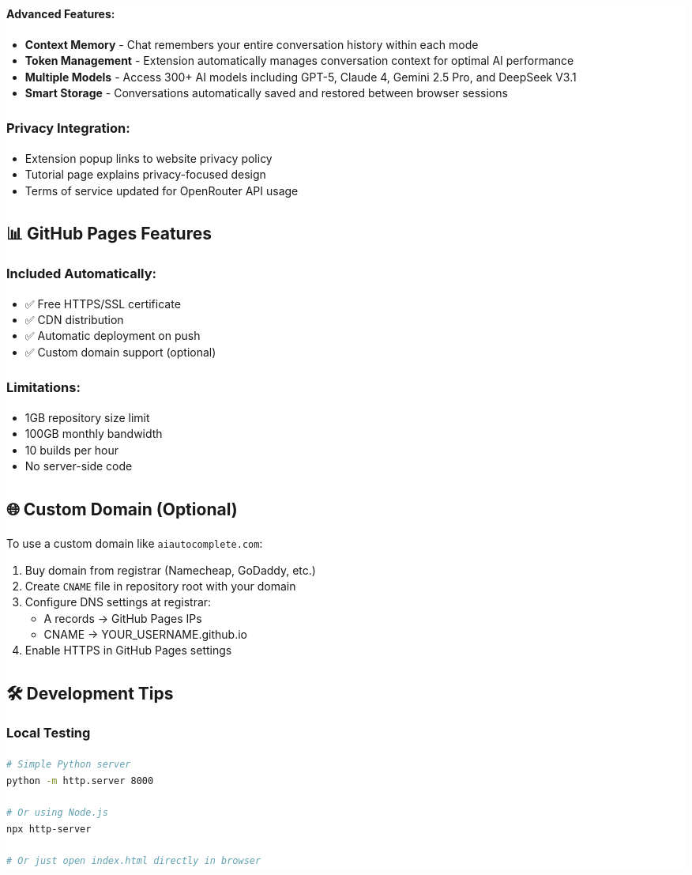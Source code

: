 #### Advanced Features:
- **Context Memory** - Chat remembers your entire conversation history within each mode
- **Token Management** - Extension automatically manages conversation context for optimal AI performance
- **Multiple Models** - Access 300+ AI models including GPT-5, Claude 4, Gemini 2.5 Pro, and DeepSeek V3.1
- **Smart Storage** - Conversations automatically saved and restored between browser sessions

### Privacy Integration:
- Extension popup links to website privacy policy
- Tutorial page explains privacy-focused design
- Terms of service updated for OpenRouter API usage

## 📊 GitHub Pages Features

### Included Automatically:
- ✅ Free HTTPS/SSL certificate
- ✅ CDN distribution
- ✅ Automatic deployment on push
- ✅ Custom domain support (optional)

### Limitations:
- 1GB repository size limit
- 100GB monthly bandwidth
- 10 builds per hour
- No server-side code

## 🌐 Custom Domain (Optional)

To use a custom domain like `aiautocomplete.com`:

1. Buy domain from registrar (Namecheap, GoDaddy, etc.)
2. Create `CNAME` file in repository root with your domain
3. Configure DNS settings at registrar:
   - A records → GitHub Pages IPs
   - CNAME → YOUR_USERNAME.github.io
4. Enable HTTPS in GitHub Pages settings

## 🛠️ Development Tips

### Local Testing
```bash
# Simple Python server
python -m http.server 8000

# Or using Node.js
npx http-server

# Or just open index.html directly in browser
```
